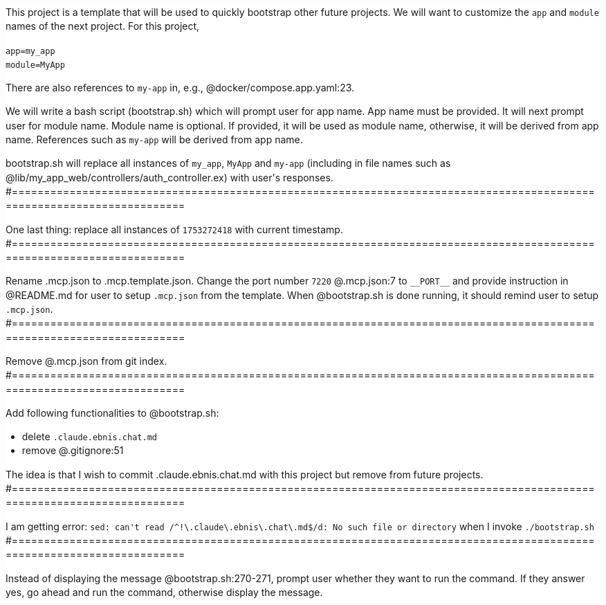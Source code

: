This project is a template that will be used to quickly bootstrap other future projects.
We will want to customize the `app` and `module` names of the next project. For this project,

```
app=my_app
module=MyApp
```

There are also references to `my-app` in, e.g., @docker/compose.app.yaml:23.

We will write a bash script (bootstrap.sh) which will prompt user for app name. App name must be provided.
It will next prompt user for module name. Module name is optional. If provided, it will be used as module name, otherwise, it will be derived from app name.
References such as `my-app` will be derived from app name.

bootstrap.sh will replace all instances of `my_app`, `MyApp` and `my-app` (including in file names such as @lib/my_app_web/controllers/auth_controller.ex) with user's responses.
#=======================================================================================================================

One last thing: replace all instances of `1753272418` with current timestamp.
#=======================================================================================================================

Rename .mcp.json to .mcp.template.json.
Change the port number `7220` @.mcp.json:7 to `__PORT__` and provide instruction in @README.md for user to setup `.mcp.json` from the template.
When @bootstrap.sh is done running, it should remind user to setup `.mcp.json`.
#=======================================================================================================================

Remove @.mcp.json from git index.
#=======================================================================================================================

Add following functionalities to @bootstrap.sh:
- delete `.claude.ebnis.chat.md`
- remove @.gitignore:51

The idea is that I wish to commit .claude.ebnis.chat.md with this project but remove from future projects.
#=======================================================================================================================

I am getting error: `sed: can't read /^!\.claude\.ebnis\.chat\.md$/d: No such file or directory`
when I invoke `./bootstrap.sh`
#=======================================================================================================================

Instead of displaying the message @bootstrap.sh:270-271, prompt user whether they want to run the command. If they answer yes, go ahead and run the command, otherwise display the message.
